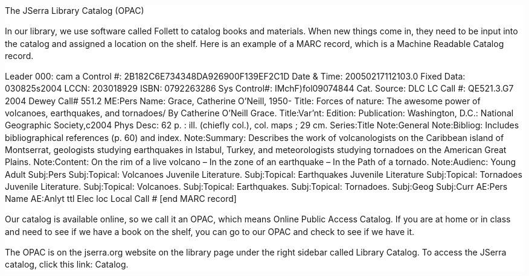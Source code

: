 The JSerra Library Catalog (OPAC)
 
In our library, we use software called Follett to catalog books and materials. When new things come in, they need to be input into the catalog and assigned a location on the shelf. Here is an example of a MARC record, which is a Machine Readable Catalog record.
 
Leader 000: cam a
Control #: 2B182C6E734348DA926900F139EF2C1D
Date & Time: 20050217112103.0
Fixed Data: 030825s2004
LCCN: 203018929
ISBN: 0792263286
Sys Control#: IMchF)fol09074844
Cat. Source: DLC
LC Call #: QE521.3.G7 2004
Dewey Call# 551.2
ME:Pers Name: Grace, Catherine O’Neill, 1950-
Title: Forces of nature: The awesome power of volcanoes, earthquakes, and tornadoes/
By Catherine O’Neill Grace.
Title:Var’nt:
Edition:
Publication: Washington, D.C.: National Geographic Society,c2004
Phys Desc: 62 p. : ill. (chiefly col.), col. maps ; 29 cm.
Series:Title
Note:General
Note:Bibliog: Includes bibliographical references (p. 60) and index.
Note:Summary: Describes the work of volcanologists on the Caribbean island of Montserrat, geologists studying earthquakes in Istabul, Turkey, and meteorologists studying tornadoes on the American Great Plains.
Note:Content: On the rim of a live volcano – In the zone of an earthquake – In the Path of a tornado.
Note:Audienc: Young Adult
Subj:Pers
Subj:Topical: Volcanoes Juvenile Literature.
Subj:Topical: Earthquakes Juvenile Literature
Subj:Topical: Tornadoes Juvenile Literature.
Subj:Topical: Volcanoes.
Subj:Topical: Earthquakes.
Subj:Topical: Tornadoes.
Subj:Geog
Subj:Curr
AE:Pers Name
AE:Anlyt ttl
Elec loc
Local Call #
[end MARC record]
 
Our catalog is available online, so we call it an OPAC, which means Online Public Access Catalog. If you are at home or in class and need to see if we have a book on the shelf, you can go to our OPAC and check to see if we have it.
 
The OPAC is on the jserra.org website on the library page under the right sidebar called Library Catalog. To access the JSerra catalog, click this link: Catalog.
 